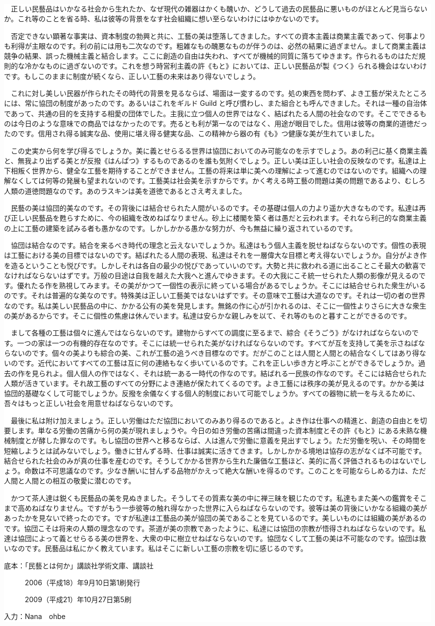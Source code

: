 


　正しい民藝品はいかなる社会から生れたか、なぜ現代の雑器はかくも醜いか、どうして過去の民藝品に悪いものがほとんど見当らないか。これ等のことを省る時、私は彼等の背景をなす社会組織に想い至らないわけにはゆかないのです。

　否定できない顕著な事実は、資本制度の勃興と共に、工藝の美は堕落してきました。すべての資本主義は商業主義であって、何事よりも利得が主眼なのです。利の前には用も二次なのです。粗雑なもの醜悪なものが伴うのは、必然の結果に過ぎません。まして商業主義は競争の結果、誤った機械主義と結合します。ここに創造の自由は失われ、すべてが機械的同質に落ちてゆきます。作られるものはただ規則的な冷かなものに過ぎないのです。これを想う時営利主義の許《もと》においては、正しい民藝品が製《つく》られる機会はないわけです。もしこのままに制度が続くなら、正しい工藝の未来はあり得ないでしょう。

　これに対し美しい民器が作られたその時代の背景を見るならば、場面は一変するのです。処の東西を問わず、よき工藝が栄えたところには、常に協団の制度があったのです。あるいはこれをギルド Guild と呼び慣わし、また組合とも呼んできました。それは一種の自治体であって、共通の目的を支持する相愛の団体でした。主我に立つ個人の世界ではなく、結ばれたる人間の社会なのです。そこでできるものは今日のような意味での商品ではなかったのです。売るとも利が第一なのではなく、用途が眼目でした。信用は彼等の商業的道徳だったのです。信用され得る誠実な品、使用に堪え得る健実な品、この精神から器の有《も》つ健康な美が生れていました。

　この史実から何を学び得るでしょうか。美に義とせらるる世界は協団においてのみ可能なのを示すでしょう。あの利己に基く商業主義と、無我より出ずる美とが反撥《はんぱつ》するものであるのを誰も気附くでしょう。正しい美は正しい社会の反映なのです。私達は上下相叛く世界から、健全な工藝を期待することができません。工藝の将来は単に美への理解によって進むのではないのです。組織への理解なくしては何等の発展も望まれないのです。工藝美は社会美を示すからです。かく考える時工藝の問題は美の問題であるより、むしろ人類の道徳問題なのです。あのラスキンは美を道徳であるとさえ考えました。

　民藝の美は協団的美なのです。その背後には結合せられた人間がいるのです。その基礎は個人の力より遥か大きなものです。私達は再び正しい民藝品を甦らすために、今の組織を改めねばなりません。砂上に楼閣を築く者は愚だと云われます。それなら利己的な商業主義の上に工藝の建築を試みる者も愚かなのです。しかしかかる愚かな努力が、今も無益に繰り返されているのです。

　協団は結合なのです。結合を来るべき時代の理念と云えないでしょうか。私達はもう個人主義を脱せねばならないのです。個性の表現は工藝における美の目標ではないのです。結ばれたる人間の表現、私達はそれを一層偉大な目標と考え得ないでしょうか。自分がよき作を造るということも悦びです。しかしそれは各自の最少の悦びであっていいのです。大勢と共に救われる道に出ることこそ最大の歓喜でなければならないはずです。万般の目途は自我を越えた大我へと進んでゆきます。その大我にこそ統一せられた人類の影像が見えるのです。優れたる作を熟視してみます。その美がかつて一個性の表示に終っている場合があるでしょうか。そこには結合せられた衆生がいるのです。それは普遍的な美なのです。特殊美は正しい工藝美ではないはずです。その意味で工藝は大道なのです。それは一切の者の世界なのです。私は美しい民藝品の中に、かかる公有の美を発見します。無銘の作に心が引かれるのは、そこに一個性よりさらに大きな衆生の美があるからです。そこに個性の焦慮は休んでいます。私達は安らかな親しみを以て、それ等のものと暮すことができるのです。

　まして各種の工藝は個々に進んではならないのです。建物からすべての調度に至るまで、綜合《そうごう》がなければならないのです。一つの家は一つの有機的存在なのです。そこには統一せられた美がなければならないのです。すべてが互を支持して美を示さねばならないのです。個々の美よりも綜合の美、これが工藝の追うべき目標なのです。だがこのことは人間と人間との結合なくしてはあり得ないのです。近代においてすべての工藝は互に何の連絡もなく歩いているのです。これを正しい歩き方と呼ぶことができるでしょうか。過去の作を見られよ。個人個人の作ではなく、それは統一ある一時代の作なのです。結ばれる一民族の作なのです。そこには結合せられた人類が活きています。それ故工藝のすべての分野によき連絡が保たれてくるのです。よき工藝には秩序の美が見えるのです。かかる美は協団的基礎なくして可能でしょうか。反撥を余儀なくする個人的制度において可能でしょうか。すべての器物に統一を与えるために、吾々はもっと正しい社会を用意せねばならないのです。

　最後に私は附け加えましょう。正しい労働はただ協団においてのみあり得るのであると。よき作は仕事への精進と、創造の自由とを切要します。単なる労働の苦痛から何の美が現れましょうや。今日の如き労働の苦痛は間違った資本制度とその許《もと》にある未熟な機械制度とが酵した罪なのです。もし協団の世界へと移るならば、人は進んで労働に意義を見出すでしょう。ただ労働を呪い、その時間を短縮しようとは試みないでしょう。働きに甘んずる時、仕事は誠実に活きてきます。しかしかかる境地は協存の志がなくば不可能です。結合せられた社会のみが真の仕事を産むのです。そうしてかかる世界から生れた廉価な工藝ほど、美的に高く評価されるものはないでしょう。命数は不可思議なのです。少なき酬いに甘んずる品物がかえって絶大な酬いを得るのです。このことを可能ならしめる力は、ただ人間と人間との相互の敬愛に潜むのです。

　かつて茶人達は鋭くも民藝品の美を見ぬきました。そうしてその質素な美の中に禅三昧を観じたのです。私達もまた美への鑑賞をそこまで高めねばなりません。ですがもう一歩彼等の触れ得なかった世界に入らねばならないのです。彼等は美の背後にいかなる組織の美があったかを見ないで終ったのです。ですが私達は工藝品の美が協団の美であることを見ているのです。美しいものには組織の美があるのです。協団こそは将来の人類の理念なのです。茶道が美の宗教であったように、私達には協団の宗教が悟得されねばならないのです。私達は協団によって義とせらるる美の世界を、大衆の中に樹立せねばならないのです。協団なくして工藝の美は不可能なのです。協団は救いなのです。民藝品は私にかく教えています。私はそこに新しい工藝の宗教を切に感じるのです。













底本：「民藝とは何か」講談社学術文庫、講談社

　　　2006（平成18）年9月10日第1刷発行

　　　2009（平成21）年10月27日第5刷

入力：Nana　ohbe
